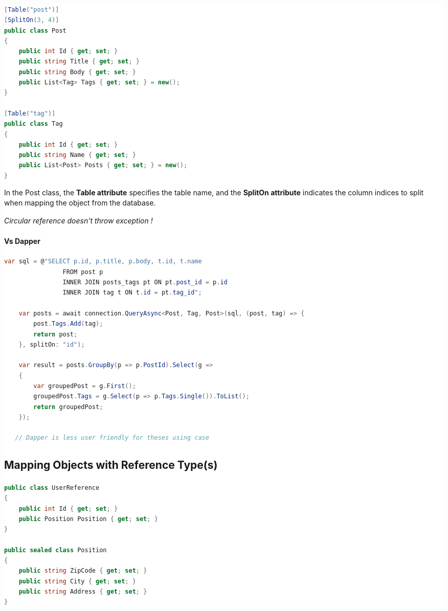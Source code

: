 ````csharp
[Table("post")]
[SplitOn(3, 4)]
public class Post
{
    public int Id { get; set; }
    public string Title { get; set; }
    public string Body { get; set; }
    public List<Tag> Tags { get; set; } = new();
}

[Table("tag")]
public class Tag
{
    public int Id { get; set; }
    public string Name { get; set; }
    public List<Post> Posts { get; set; } = new();
}
````

In the Post class, the <b>Table attribute</b> specifies the table name, and the <b>SplitOn attribute</b> indicates the column indices to split when mapping the object from the database.

<i>Circular reference doesn't throw exception ! </i>

#### Vs Dapper

````csharp
var sql = @"SELECT p.id, p.title, p.body, t.id, t.name
                FROM post p 
                INNER JOIN posts_tags pt ON pt.post_id = p.id
                INNER JOIN tag t ON t.id = pt.tag_id";
				
    var posts = await connection.QueryAsync<Post, Tag, Post>(sql, (post, tag) => {      
        post.Tags.Add(tag);
        return post;
    }, splitOn: "id");
	
    var result = posts.GroupBy(p => p.PostId).Select(g =>
    {
        var groupedPost = g.First();
        groupedPost.Tags = g.Select(p => p.Tags.Single()).ToList();
        return groupedPost;
    });
    
   // Dapper is less user friendly for theses using case
````

##  Mapping Objects with Reference Type(s)

````csharp
public class UserReference
{
    public int Id { get; set; }
    public Position Position { get; set; }
}

public sealed class Position
{
    public string ZipCode { get; set; }
    public string City { get; set; }
    public string Address { get; set; }
}
````
